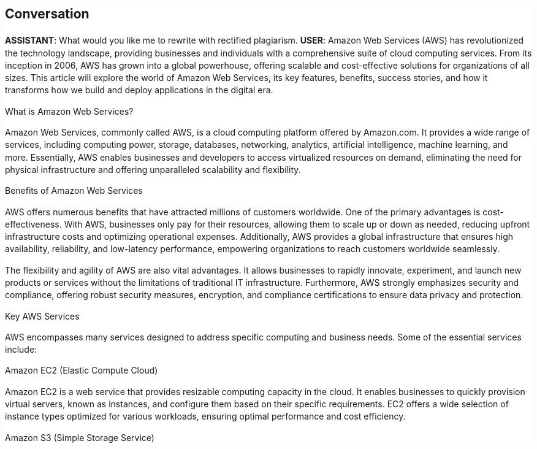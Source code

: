 ## Conversation

**ASSISTANT**: What would you like me to rewrite with rectified plagiarism.
**USER**: Amazon Web Services (AWS) has revolutionized the technology landscape, providing businesses and individuals with a comprehensive suite of cloud computing services. From its inception in 2006, AWS has grown into a global powerhouse, offering scalable and cost-effective solutions for organizations of all sizes. This article will explore the world of Amazon Web Services, its key features, benefits, success stories, and how it transforms how we build and deploy applications in the digital era.

 

What is Amazon Web Services?

 

Amazon Web Services, commonly called AWS, is a cloud computing platform offered by Amazon.com. It provides a wide range of services, including computing power, storage, databases, networking, analytics, artificial intelligence, machine learning, and more. Essentially, AWS enables businesses and developers to access virtualized resources on demand, eliminating the need for physical infrastructure and offering unparalleled scalability and flexibility.

 

Benefits of Amazon Web Services

 

AWS offers numerous benefits that have attracted millions of customers worldwide. One of the primary advantages is cost-effectiveness. With AWS, businesses only pay for their resources, allowing them to scale up or down as needed, reducing upfront infrastructure costs and optimizing operational expenses. Additionally, AWS provides a global infrastructure that ensures high availability, reliability, and low-latency performance, empowering organizations to reach customers worldwide seamlessly.

 

The flexibility and agility of AWS are also vital advantages. It allows businesses to rapidly innovate, experiment, and launch new products or services without the limitations of traditional IT infrastructure. Furthermore, AWS strongly emphasizes security and compliance, offering robust security measures, encryption, and compliance certifications to ensure data privacy and protection.

 

Key AWS Services

 

AWS encompasses many services designed to address specific computing and business needs. Some of the essential services include:

 

Amazon EC2 (Elastic Compute Cloud)

 

Amazon EC2 is a web service that provides resizable computing capacity in the cloud. It enables businesses to quickly provision virtual servers, known as instances, and configure them based on their specific requirements. EC2 offers a wide selection of instance types optimized for various workloads, ensuring optimal performance and cost efficiency.

 

Amazon S3 (Simple Storage Service)
